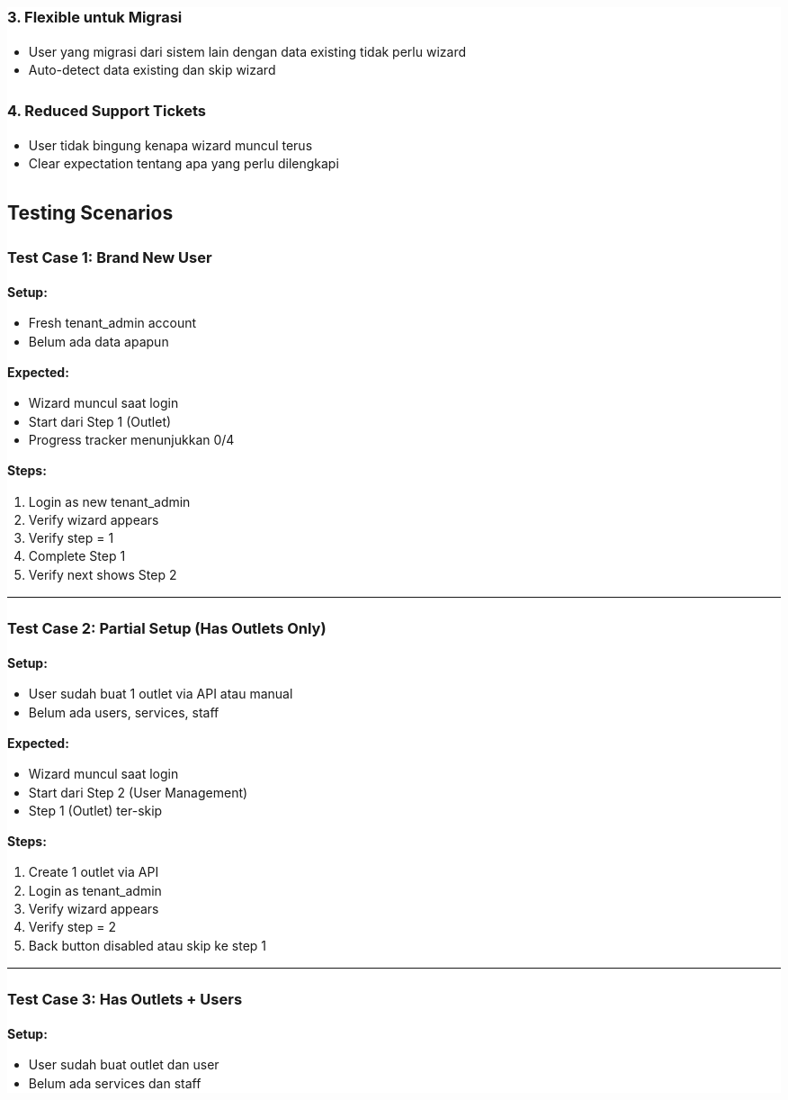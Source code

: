 ### 3. Flexible untuk Migrasi
- User yang migrasi dari sistem lain dengan data existing tidak perlu wizard
- Auto-detect data existing dan skip wizard

### 4. Reduced Support Tickets
- User tidak bingung kenapa wizard muncul terus
- Clear expectation tentang apa yang perlu dilengkapi

## Testing Scenarios

### Test Case 1: Brand New User
**Setup:**
- Fresh tenant_admin account
- Belum ada data apapun

**Expected:**
- Wizard muncul saat login
- Start dari Step 1 (Outlet)
- Progress tracker menunjukkan 0/4

**Steps:**
1. Login as new tenant_admin
2. Verify wizard appears
3. Verify step = 1
4. Complete Step 1
5. Verify next shows Step 2

---

### Test Case 2: Partial Setup (Has Outlets Only)
**Setup:**
- User sudah buat 1 outlet via API atau manual
- Belum ada users, services, staff

**Expected:**
- Wizard muncul saat login
- Start dari Step 2 (User Management)
- Step 1 (Outlet) ter-skip

**Steps:**
1. Create 1 outlet via API
2. Login as tenant_admin
3. Verify wizard appears
4. Verify step = 2
5. Back button disabled atau skip ke step 1

---

### Test Case 3: Has Outlets + Users
**Setup:**
- User sudah buat outlet dan user
- Belum ada services dan staff
